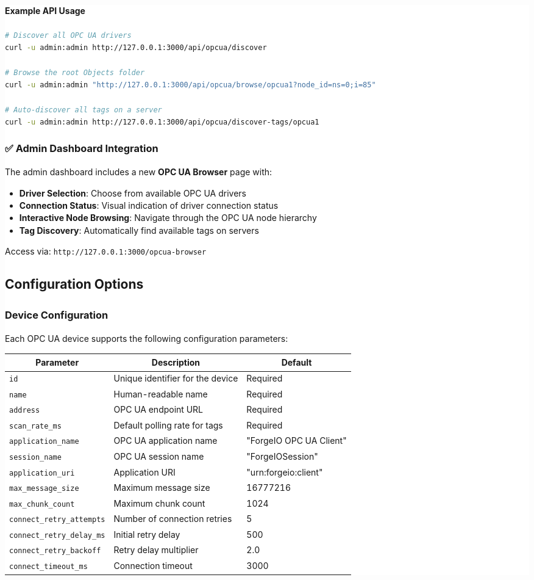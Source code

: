 #### Example API Usage

```bash
# Discover all OPC UA drivers
curl -u admin:admin http://127.0.0.1:3000/api/opcua/discover

# Browse the root Objects folder
curl -u admin:admin "http://127.0.0.1:3000/api/opcua/browse/opcua1?node_id=ns=0;i=85"

# Auto-discover all tags on a server
curl -u admin:admin http://127.0.0.1:3000/api/opcua/discover-tags/opcua1
```

### ✅ Admin Dashboard Integration

The admin dashboard includes a new **OPC UA Browser** page with:

- **Driver Selection**: Choose from available OPC UA drivers
- **Connection Status**: Visual indication of driver connection status
- **Interactive Node Browsing**: Navigate through the OPC UA node hierarchy
- **Tag Discovery**: Automatically find available tags on servers

Access via: `http://127.0.0.1:3000/opcua-browser`

## Configuration Options

### Device Configuration

Each OPC UA device supports the following configuration parameters:

| Parameter | Description | Default |
|-----------|-------------|---------|
| `id` | Unique identifier for the device | Required |
| `name` | Human-readable name | Required |
| `address` | OPC UA endpoint URL | Required |
| `scan_rate_ms` | Default polling rate for tags | Required |
| `application_name` | OPC UA application name | "ForgeIO OPC UA Client" |
| `session_name` | OPC UA session name | "ForgeIOSession" |
| `application_uri` | Application URI | "urn:forgeio:client" |
| `max_message_size` | Maximum message size | 16777216 |
| `max_chunk_count` | Maximum chunk count | 1024 |
| `connect_retry_attempts` | Number of connection retries | 5 |
| `connect_retry_delay_ms` | Initial retry delay | 500 |
| `connect_retry_backoff` | Retry delay multiplier | 2.0 |
| `connect_timeout_ms` | Connection timeout | 3000 |
